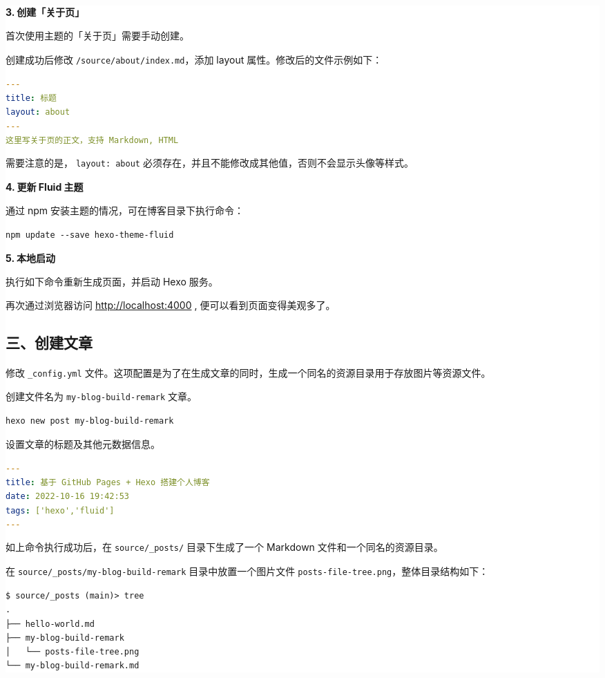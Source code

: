 **3\. 创建「关于页」**

首次使用主题的「关于页」需要手动创建。

创建成功后修改 `/source/about/index.md`，添加 layout 属性。修改后的文件示例如下：

```yaml
---
title: 标题
layout: about
---
这里写关于页的正文，支持 Markdown, HTML
```

需要注意的是， `layout: about` 必须存在，并且不能修改成其他值，否则不会显示头像等样式。

**4\. 更新 Fluid 主题**

通过 npm 安装主题的情况，可在博客目录下执行命令：

```sh
npm update --save hexo-theme-fluid
```

**5\. 本地启动**

执行如下命令重新生成页面，并启动 Hexo 服务。

再次通过浏览器访问 [http://localhost:4000](https://link.juejin.cn/?target=http%3A%2F%2Flocalhost%3A4000 "http://localhost:4000") , 便可以看到页面变得美观多了。

## 三、创建文章

修改 `_config.yml` 文件。这项配置是为了在生成文章的同时，生成一个同名的资源目录用于存放图片等资源文件。

创建文件名为 `my-blog-build-remark` 文章。

```sh
hexo new post my-blog-build-remark
```

设置文章的标题及其他元数据信息。

```yaml
---
title: 基于 GitHub Pages + Hexo 搭建个人博客
date: 2022-10-16 19:42:53
tags: ['hexo','fluid']
---
```

如上命令执行成功后，在 `source/_posts/` 目录下生成了一个 Markdown 文件和一个同名的资源目录。

在 `source/_posts/my-blog-build-remark` 目录中放置一个图片文件 `posts-file-tree.png`，整体目录结构如下：

```shell
$ source/_posts (main)> tree
.
├── hello-world.md
├── my-blog-build-remark
│   └── posts-file-tree.png
└── my-blog-build-remark.md
```
